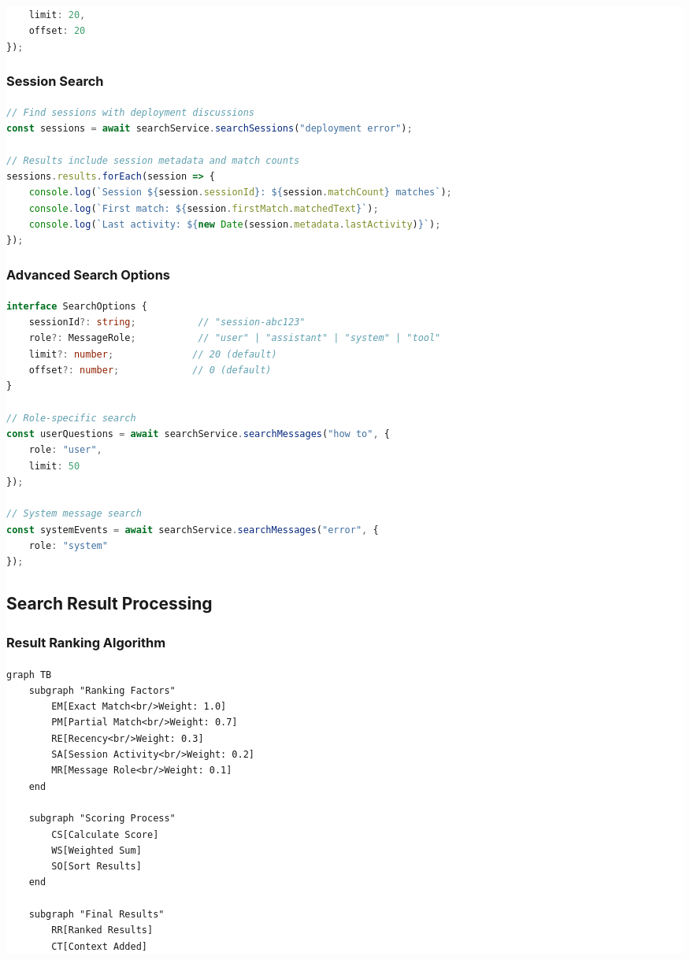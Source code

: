```typescript
    limit: 20,
    offset: 20
});
```

### Session Search

```typescript
// Find sessions with deployment discussions
const sessions = await searchService.searchSessions("deployment error");

// Results include session metadata and match counts
sessions.results.forEach(session => {
    console.log(`Session ${session.sessionId}: ${session.matchCount} matches`);
    console.log(`First match: ${session.firstMatch.matchedText}`);
    console.log(`Last activity: ${new Date(session.metadata.lastActivity)}`);
});
```

### Advanced Search Options

```typescript
interface SearchOptions {
    sessionId?: string;           // "session-abc123"
    role?: MessageRole;           // "user" | "assistant" | "system" | "tool"
    limit?: number;              // 20 (default)
    offset?: number;             // 0 (default)
}

// Role-specific search
const userQuestions = await searchService.searchMessages("how to", {
    role: "user",
    limit: 50
});

// System message search
const systemEvents = await searchService.searchMessages("error", {
    role: "system"
});
```

## Search Result Processing

### Result Ranking Algorithm
```mermaid
graph TB
    subgraph "Ranking Factors"
        EM[Exact Match<br/>Weight: 1.0]
        PM[Partial Match<br/>Weight: 0.7]
        RE[Recency<br/>Weight: 0.3]
        SA[Session Activity<br/>Weight: 0.2]
        MR[Message Role<br/>Weight: 0.1]
    end
    
    subgraph "Scoring Process"
        CS[Calculate Score]
        WS[Weighted Sum]
        SO[Sort Results]
    end
    
    subgraph "Final Results"
        RR[Ranked Results]
        CT[Context Added]
```